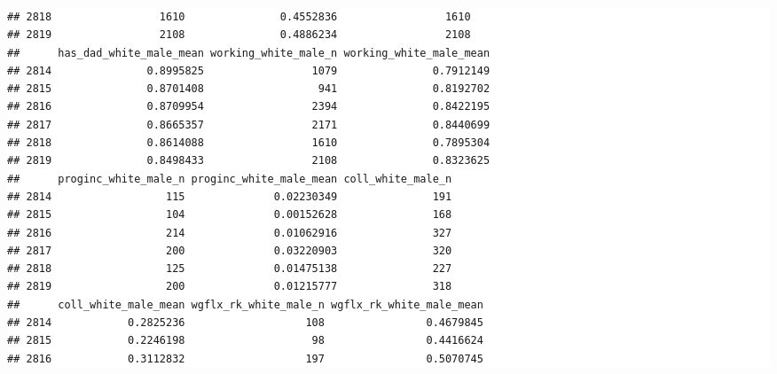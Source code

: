     ## 2818                 1610               0.4552836                 1610
    ## 2819                 2108               0.4886234                 2108
    ##      has_dad_white_male_mean working_white_male_n working_white_male_mean
    ## 2814               0.8995825                 1079               0.7912149
    ## 2815               0.8701408                  941               0.8192702
    ## 2816               0.8709954                 2394               0.8422195
    ## 2817               0.8665357                 2171               0.8440699
    ## 2818               0.8614088                 1610               0.7895304
    ## 2819               0.8498433                 2108               0.8323625
    ##      proginc_white_male_n proginc_white_male_mean coll_white_male_n
    ## 2814                  115              0.02230349               191
    ## 2815                  104              0.00152628               168
    ## 2816                  214              0.01062916               327
    ## 2817                  200              0.03220903               320
    ## 2818                  125              0.01475138               227
    ## 2819                  200              0.01215777               318
    ##      coll_white_male_mean wgflx_rk_white_male_n wgflx_rk_white_male_mean
    ## 2814            0.2825236                   108                0.4679845
    ## 2815            0.2246198                    98                0.4416624
    ## 2816            0.3112832                   197                0.5070745